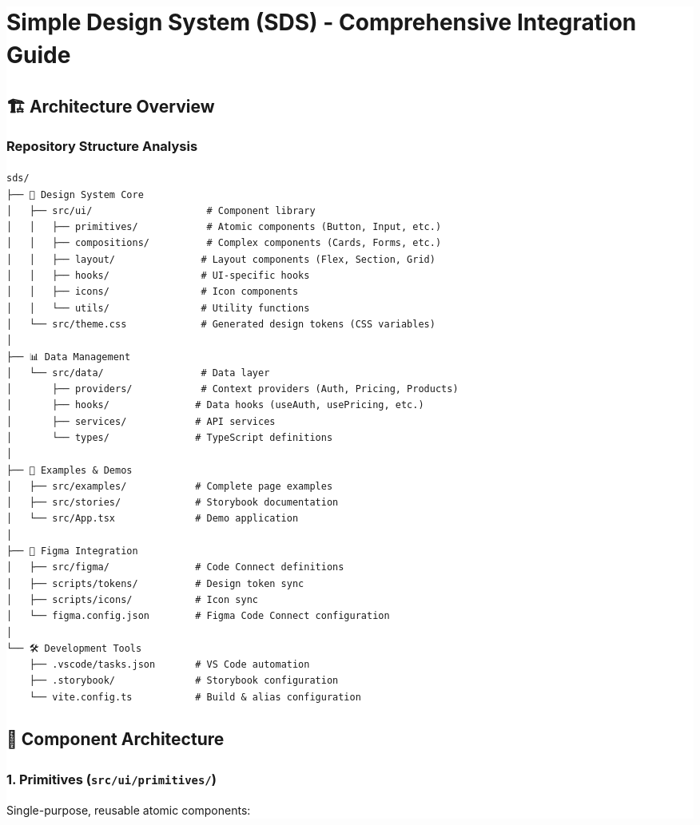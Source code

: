 # Simple Design System (SDS) - Comprehensive Integration Guide

## 🏗️ Architecture Overview

### Repository Structure Analysis

```text
sds/
├── 🎨 Design System Core
│   ├── src/ui/                    # Component library
│   │   ├── primitives/            # Atomic components (Button, Input, etc.)
│   │   ├── compositions/          # Complex components (Cards, Forms, etc.)
│   │   ├── layout/               # Layout components (Flex, Section, Grid)
│   │   ├── hooks/                # UI-specific hooks
│   │   ├── icons/                # Icon components
│   │   └── utils/                # Utility functions
│   └── src/theme.css             # Generated design tokens (CSS variables)
│
├── 📊 Data Management
│   └── src/data/                 # Data layer
│       ├── providers/            # Context providers (Auth, Pricing, Products)
│       ├── hooks/               # Data hooks (useAuth, usePricing, etc.)
│       ├── services/            # API services
│       └── types/               # TypeScript definitions
│
├── 🎯 Examples & Demos
│   ├── src/examples/            # Complete page examples
│   ├── src/stories/             # Storybook documentation
│   └── src/App.tsx              # Demo application
│
├── 🔌 Figma Integration
│   ├── src/figma/               # Code Connect definitions
│   ├── scripts/tokens/          # Design token sync
│   ├── scripts/icons/           # Icon sync
│   └── figma.config.json        # Figma Code Connect configuration
│
└── 🛠️ Development Tools
    ├── .vscode/tasks.json       # VS Code automation
    ├── .storybook/              # Storybook configuration
    └── vite.config.ts           # Build & alias configuration
```

## 🎨 Component Architecture

### 1. **Primitives** (`src/ui/primitives/`)

Single-purpose, reusable atomic components:
